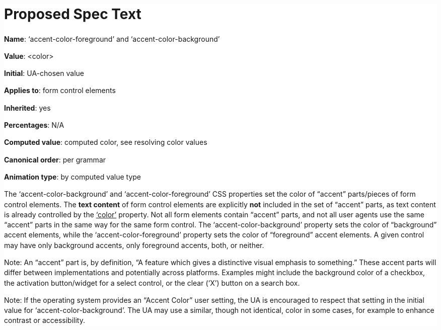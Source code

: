 

# Proposed Spec Text

**Name**: ‘accent-color-foreground’ and ‘accent-color-background’

**Value**: &lt;color>

**Initial**: UA-chosen value

**Applies to**: form control elements

**Inherited**: yes

**Percentages**: N/A

**Computed value**: computed color, see resolving color values

**Canonical order**: per grammar

**Animation type**: by computed value type

The ‘accent-color-background’ and ‘accent-color-foreground’ CSS properties set the color of “accent” parts/pieces of form control elements. The **text content** of form control elements are explicitly **not** included in the set of “accent” parts, as text content is already controlled by the [‘color’](https://drafts.csswg.org/css-color/#the-color-property) property. Not all form elements contain “accent” parts, and not all user agents use the same “accent” parts in the same way for the same form control. The ‘accent-color-background’ property sets the color of “background” accent elements, while the ‘accent-color-foreground’ property sets the color of “foreground” accent elements. A given control may have only background accents, only foreground accents, both, or neither.

Note: An “accent” part is, by definition, “A feature which gives a distinctive visual emphasis to something.” These accent parts will differ between implementations and potentially across platforms. Examples might include the background color of a checkbox, the activation button/widget for a select control, or the clear (‘X’) button on a search box.

Note: If the operating system provides an “Accent Color” user setting, the UA is encouraged to respect that setting in the initial value for ‘accent-color-background’. The UA may use a similar, though not identical, color in some cases, for example to enhance contrast or accessibility.
